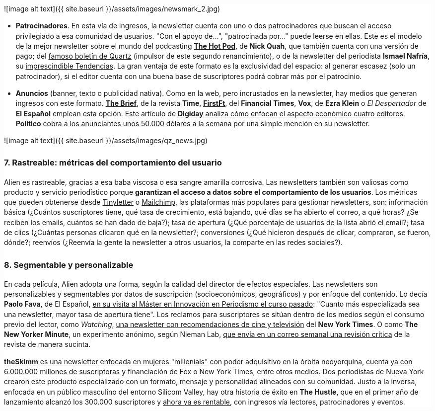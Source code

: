 ![image alt text]({{ site.baseurl }}/assets/images/newsmark_2.jpg)

* **Patrocinadores**. En esta vía de ingresos, la newsletter cuenta con uno o dos patrocinadores que buscan el acceso privilegiado a esa comunidad de usuarios. "Con el apoyo de...", "patrocinada por…" puede leerse en ellas. Este es el modelo de la mejor newsletter sobre el mundo del podcasting **[The Hot Pod](https://www.hotpodnews.com/)**, de **Nick Quah**, que también cuenta con una versión de pago; del [famoso boletín de Quartz](https://qz.com/newsletters/daily-brief/) (impulsor de este segundo renancimiento), o de la newsletter del periodista **Ismael Nafría**, su [imprescindible Tendencias](http://www.ismaelnafria.com/boletin-tendencias/). La gran ventaja de este formato es la exclusividad del espacio: al generar escasez (solo un patrocinador), si el editor cuenta con una buena base de suscriptores podrá cobrar más por el patrocinio.

* **Anuncios** (banner, texto o publicidad nativa). Como en la web, pero incrustados en la newsletter, hay medios que generan ingresos con este formato. [**The Brief**](https://www.thetimes.co.uk/article/newsletter-signup-thebrief-trqwbhn3f), de la revista **Time**, [**FirstFt**](https://www.ft.com/firstft), del **Financial Times**, **Vox**, de **Ezra Klein** o *El Despertador* de **El Español** emplean esta opción. Este artículo de [**Digiday** analiza cómo enfocan el aspecto económico cuatro editores](https://digiday.com/media/four-publisher-attempts-daily-newsletter/). **Politico** [cobra a los anunciantes unos 50.000 dólares a la semana](https://www.washingtonpost.com/blogs/erik-wemple/wp/2015/11/30/politicos-mike-allen-pushes-back-against-his-own-e-mails/?tid=a_inl) por una simple mención en su newsletter.

![image alt text]({{ site.baseurl }}/assets/images/qz_news.jpg)

### 7. Rastreable: métricas del comportamiento del usuario

Alien es rastreable, gracias a esa baba viscosa o esa sangre amarilla corrosiva. Las newsletters también son valiosas como producto y servicio periodístico porque **garantizan el acceso a datos sobre el comportamiento de los usuarios**. Los métricas que pueden obtenerse desde [Tinyletter](https://tinyletter.com/) o [Mailchimp](https://mailchimp.com/), las plataformas más populares para gestionar newsletters, son: información básica (¿Cuántos suscriptores tiene, qué tasa de crecimiento, está bajando, qué días se ha abierto el correo, a qué horas? ¿Se reciben los emails, cuántos se han dado de baja?); tasa de apertura (¿Qué porcentaje de usuarios de la lista abrió el email?; tasa de clics (¿Cuántas personas clicaron qué en la newsletter?; conversiones (¿Qué hicieron después de clicar, compraron, se fueron, dónde?; reenvíos (¿Reenvía la gente la newsletter a otros usuarios, la comparte en las redes sociales?). 

### 8. Segmentable y personalizable

En cada película, Alien adopta una forma, según la calidad del director de efectos especiales. Las newsletters son personalizables y segmentables por datos de suscripción (socioeconómicos, geográficos) y por enfoque del contenido. Lo decía **Paolo Fava**, de El Español, [en su visita al Máster en Innovación en Periodismo el curso pasado](http://mip.umh.es/blog/2017/06/24/newsletter-el-espanol-paolo-fava/): "Cuanto más especializada sea una newsletter, mayor tasa de apertura tiene". Los reclamos para suscriptores se sitúan dentro de los medios según el consumo previo del lector, como *Watching*, [una newsletter con recomendaciones de cine y televisión](https://www.nytimes.com/newsletters/watching-presents-your-game-of-thrones-guide) del **New York Times**. O como **The New Yorker Minute**, un experimento anónimo, según Nieman Lab, [que envía en un correo semanal una revisión crítica](http://www.niemanlab.org/2015/09/there-is-a-solution-to-the-problem-of-your-giant-stack-of-unread-new-yorker-magazines/) de la revista de manera sucinta. 

[**theSkimm** es una newsletter enfocada en mujeres "millenials"](https://miquelpellicer.com/2015/04/theskimm-newsletter-triunfa-millennials/) con poder adquisitivo en la órbita neoyorquina, [cuenta ya con 6.000.000 millones de suscriptoras](http://www.niemanlab.org/2017/11/with-video-and-audio-the-skimm-pushes-further-into-the-daily-routines-of-its-6-million-readers/) y financiación de Fox o New York Times, entre otros medios. Dos periodistas de Nueva York crearon este producto especializado con un formato, mensaje y personalidad alineados con su comunidad. Justo a la inversa, enfocada en un público masculino del entorno Silicom Valley, hay otra historia de éxito en **The Hustle**, que en el primer año de lanzamiento alcanzó los 300.000 suscriptores y [ahora ya es rentable](http://www.niemanlab.org/2017/03/this-email-newsletter-raised-300k-from-its-affluent-largely-silicon-valley-based-readers-in-55-hours/), con ingresos vía lectores, patrocinadores y eventos. 
